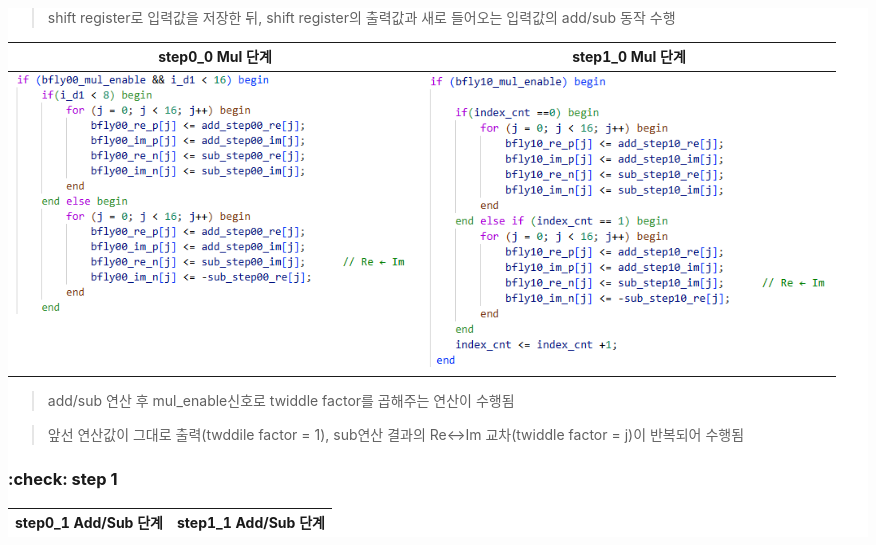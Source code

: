 
> shift register로 입력값을 저장한 뒤, shift register의 출력값과 새로 들어오는 입력값의 add/sub 동작 수행 

  
step0_0 Mul 단계|step1_0 Mul 단계|
--|--
|<img src="/History/img/img31.png" width=400>| <img src="/History/img/img33.png" width=400>|


> add/sub 연산 후 mul_enable신호로 twiddle factor를 곱해주는 연산이 수행됨

> 앞선 연산값이 그대로 출력(twddile factor = 1), sub연산 결과의 Re↔Im 교차(twiddle factor = j)이 반복되어 수행됨


### :check: step 1

step0_1 Add/Sub 단계| step1_1 Add/Sub 단계|
--|--